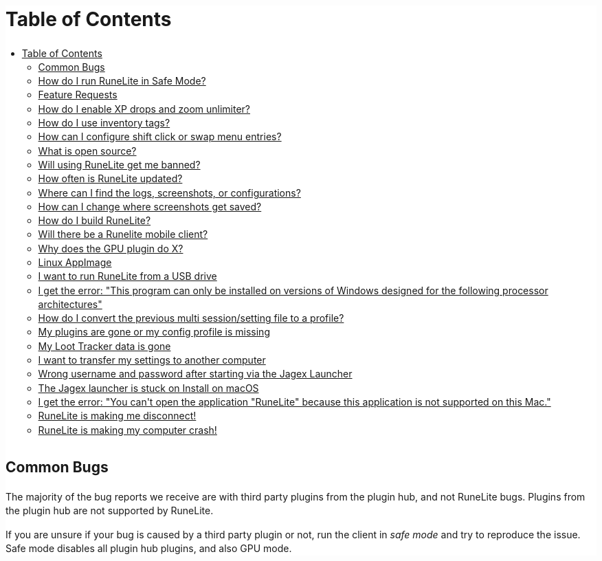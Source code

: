 # Table of Contents
- [Table of Contents](#table-of-contents)
  - [Common Bugs](#common-bugs)
  - [How do I run RuneLite in Safe Mode?](#how-do-i-run-runelite-in-safe-mode)
  - [Feature Requests](#feature-requests)
  - [How do I enable XP drops and zoom unlimiter?](#how-do-i-enable-xp-drops-and-zoom-unlimiter)
  - [How do I use inventory tags?](#how-do-i-use-inventory-tags)
  - [How can I configure shift click or swap menu entries?](#how-can-i-configure-shift-click-or-swap-menu-entries)
  - [What is open source?](#what-is-open-source)
  - [Will using RuneLite get me banned?](#will-using-runelite-get-me-banned)
  - [How often is RuneLite updated?](#how-often-is-runelite-updated)
  - [Where can I find the logs, screenshots, or configurations?](#where-can-i-find-the-logs-screenshots-or-configurations)
  - [How can I change where screenshots get saved?](#how-can-i-change-where-screenshots-get-saved)
  - [How do I build RuneLite?](#how-do-i-build-runelite)
  - [Will there be a Runelite mobile client?](#will-there-be-a-runelite-mobile-client)
  - [Why does the GPU plugin do X?](#why-does-the-gpu-plugin-do-x)
  - [Linux AppImage](#linux-appimage)
  - [I want to run RuneLite from a USB drive](#i-want-to-run-runelite-from-a-usb-drive)
  - [I get the error: "This program can only be installed on versions of Windows designed for the following processor architectures"](#i-get-the-error-this-program-can-only-be-installed-on-versions-of-windows-designed-for-the-following-processor-architectures)
  - [How do I convert the previous multi session/setting file to a profile?](#how-do-i-convert-the-previous-multi-sessionsetting-file-to-a-profile)
  - [My plugins are gone or my config profile is missing](#my-plugins-are-gone-or-my-config-profile-is-missing)
  - [My Loot Tracker data is gone](#my-loot-tracker-data-is-gone)
  - [I want to transfer my settings to another computer](#i-want-to-transfer-my-settings-to-another-computer)
  - [Wrong username and password after starting via the Jagex Launcher](#wrong-username-and-password-after-starting-via-the-jagex-launcher-on-windows)
  - [The Jagex launcher is stuck on Install on macOS](#the-jagex-launcher-is-stuck-on-install-on-macos)
  - [I get the error: "You can't open the application "RuneLite" because this application is not supported on this Mac."](#i-get-the-error-you-cant-open-the-application-runelite-because-this-application-is-not-supported-on-this-mac)
  - [RuneLite is making me disconnect!](#runelite-is-making-me-disconnect)
  - [RuneLite is making my computer crash!](#runelite-is-making-my-computer-crash)


## Common Bugs
The majority of the bug reports we receive are with third party plugins from the plugin hub, and not RuneLite bugs. Plugins from the plugin hub
are not supported by RuneLite.

If you are unsure if your bug is caused by a third party plugin or not, run the client in *safe mode* and try to reproduce the issue. Safe mode disables
all plugin hub plugins, and also GPU mode.
